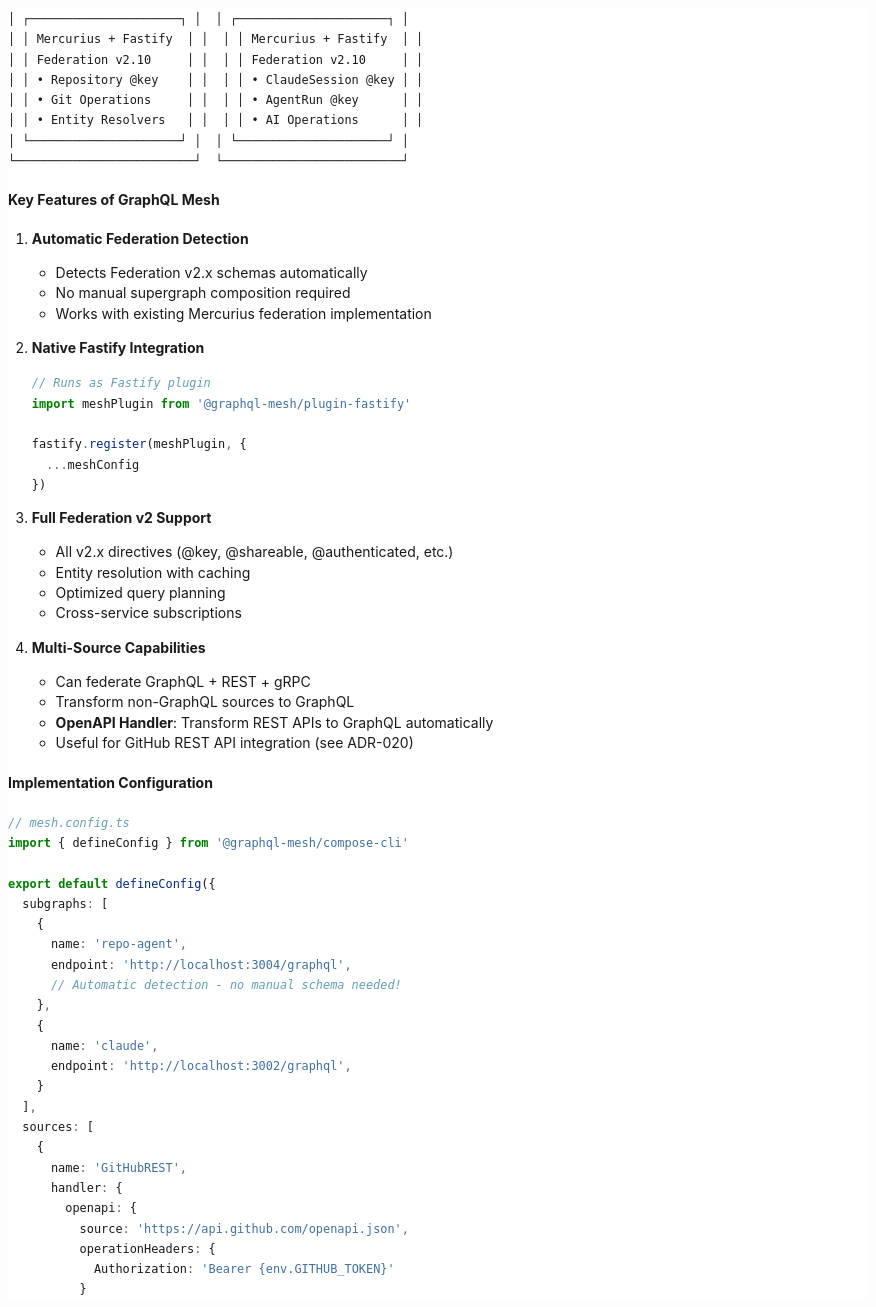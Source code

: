 ```
│ ┌─────────────────────┐ │  │ ┌─────────────────────┐ │
│ │ Mercurius + Fastify  │ │  │ │ Mercurius + Fastify  │ │
│ │ Federation v2.10     │ │  │ │ Federation v2.10     │ │
│ │ • Repository @key    │ │  │ │ • ClaudeSession @key │ │
│ │ • Git Operations     │ │  │ │ • AgentRun @key      │ │
│ │ • Entity Resolvers   │ │  │ │ • AI Operations      │ │
│ └─────────────────────┘ │  │ └─────────────────────┘ │
└─────────────────────────┘  └─────────────────────────┘
```

#### Key Features of GraphQL Mesh

1. **Automatic Federation Detection**
   - Detects Federation v2.x schemas automatically
   - No manual supergraph composition required
   - Works with existing Mercurius federation implementation

2. **Native Fastify Integration**
   ```typescript
   // Runs as Fastify plugin
   import meshPlugin from '@graphql-mesh/plugin-fastify'
   
   fastify.register(meshPlugin, {
     ...meshConfig
   })
   ```

3. **Full Federation v2 Support**
   - All v2.x directives (@key, @shareable, @authenticated, etc.)
   - Entity resolution with caching
   - Optimized query planning
   - Cross-service subscriptions

4. **Multi-Source Capabilities**
   - Can federate GraphQL + REST + gRPC
   - Transform non-GraphQL sources to GraphQL
   - **OpenAPI Handler**: Transform REST APIs to GraphQL automatically
   - Useful for GitHub REST API integration (see ADR-020)

#### Implementation Configuration

```typescript
// mesh.config.ts
import { defineConfig } from '@graphql-mesh/compose-cli'

export default defineConfig({
  subgraphs: [
    {
      name: 'repo-agent',
      endpoint: 'http://localhost:3004/graphql',
      // Automatic detection - no manual schema needed!
    },
    {
      name: 'claude',
      endpoint: 'http://localhost:3002/graphql',
    }
  ],
  sources: [
    {
      name: 'GitHubREST',
      handler: {
        openapi: {
          source: 'https://api.github.com/openapi.json',
          operationHeaders: {
            Authorization: 'Bearer {env.GITHUB_TOKEN}'
          }
```